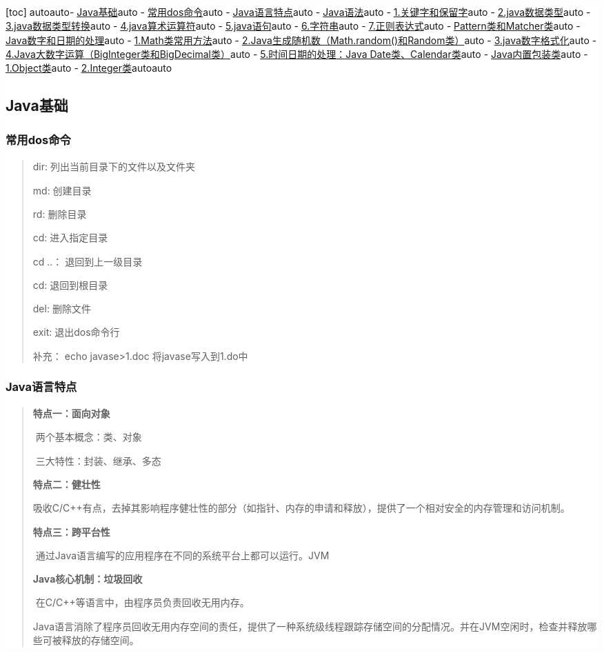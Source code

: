 [toc]
autoauto- [Java基础](#java基础)auto    - [常用dos命令](#常用dos命令)auto    - [Java语言特点](#java语言特点)auto    - [Java语法](#java语法)auto        - [1.关键字和保留字](#1关键字和保留字)auto        - [2.java数据类型](#2java数据类型)auto        - [3.java数据类型转换](#3java数据类型转换)auto        - [4.java算术运算符](#4java算术运算符)auto        - [5.java语句](#5java语句)auto        - [6.字符串](#6字符串)auto        - [7.正则表达式](#7正则表达式)auto        - [Pattern类和Matcher类](#pattern类和matcher类)auto    - [Java数字和日期的处理](#java数字和日期的处理)auto        - [1.Math类常用方法](#1math类常用方法)auto        - [2.Java生成随机数（Math.random()和Random类）](#2java生成随机数mathrandom和random类)auto        - [3.java数字格式化](#3java数字格式化)auto        - [4.Java大数字运算（BigInteger类和BigDecimal类）](#4java大数字运算biginteger类和bigdecimal类)auto        - [5.时间日期的处理：Java Date类、Calendar类](#5时间日期的处理java-date类calendar类)auto    - [Java内置包装类](#java内置包装类)auto        - [1.Object类](#1object类)auto        - [2.Integer类](#2integer类)autoauto
## Java基础

### 常用dos命令

> dir:	列出当前目录下的文件以及文件夹
>
> md:	创建目录
>
> rd:	删除目录
>
> cd:	进入指定目录
>
> cd ..： 退回到上一级目录
>
> cd\:	退回到根目录
>
> del:	删除文件
>
> exit:	退出dos命令行
>
> 补充： echo javase>1.doc	将javase写入到1.do中

### Java语言特点

> **特点一：面向对象**
>
> ​				两个基本概念：类、对象
>
> ​				三大特性：封装、继承、多态
>
> **特点二：健壮性**
>
> ​				吸收C/C++有点，去掉其影响程序健壮性的部分（如指针、内存的申请和释放），提供了一个相对安全的内存管理和访问机制。
>
> **特点三：跨平台性**
>
> ​		通过Java语言编写的应用程序在不同的系统平台上都可以运行。JVM
>
> **Java核心机制：垃圾回收**
>
> ​		在C/C++等语言中，由程序员负责回收无用内存。
>
> ​		Java语言消除了程序员回收无用内存空间的责任，提供了一种系统级线程跟踪存储空间的分配情况。并在JVM空闲时，检查并释放哪些可被释放的存储空间。
